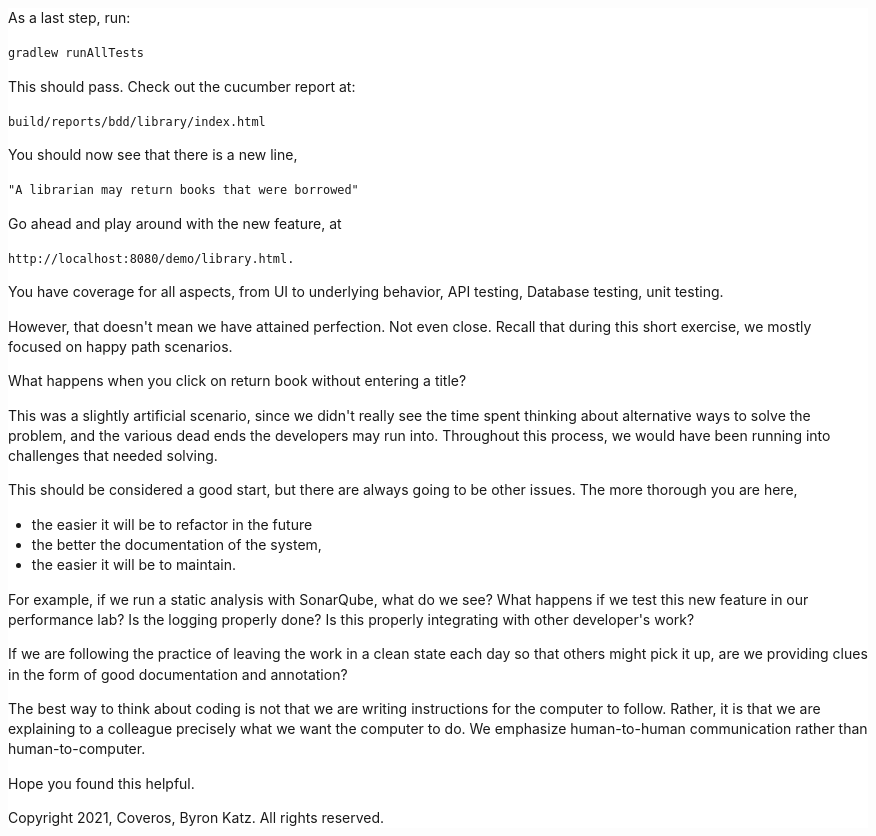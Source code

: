 As a last step, run:

```bash
gradlew runAllTests
```

This should pass.  Check out the cucumber report at: 

    build/reports/bdd/library/index.html

You should now see that there is a new line, 

    "A librarian may return books that were borrowed"

Go ahead and play around with the new feature, at 

    http://localhost:8080/demo/library.html.  

You have coverage for all aspects, from UI to underlying behavior, API testing, 
Database testing, unit testing.

However, that doesn't mean we have attained perfection.  Not even close.  Recall 
that during this short exercise, we mostly focused on happy path scenarios.  

What happens when you click on return book without entering a title?  

This was a slightly artificial scenario, since we didn't really see the time 
spent thinking about alternative ways to solve the problem, and the various 
dead ends the developers may run into.  Throughout this process, we would have 
been running into challenges that needed solving.

This should be considered a good start, but there are always going to be other 
issues.  The more thorough you are here, 

  - the easier it will be to refactor in the future
  - the better the documentation of the system, 
  - the easier it will be to maintain.

For example, if we run a static analysis with SonarQube, what do we see?
What happens if we test this new feature in our performance lab?
Is the logging properly done?
Is this properly integrating with other developer's work?

If we are following the practice of leaving the work in a clean state each day so 
that others might pick it up, are we providing clues in the form of good 
documentation and annotation?

The best way to think about coding is not that we are writing instructions for the
computer to follow.  Rather, it is that we are explaining to a colleague precisely 
what we want the computer to do.  We emphasize human-to-human communication rather 
than human-to-computer.

Hope you found this helpful.

Copyright 2021, Coveros, Byron Katz. All rights reserved.


